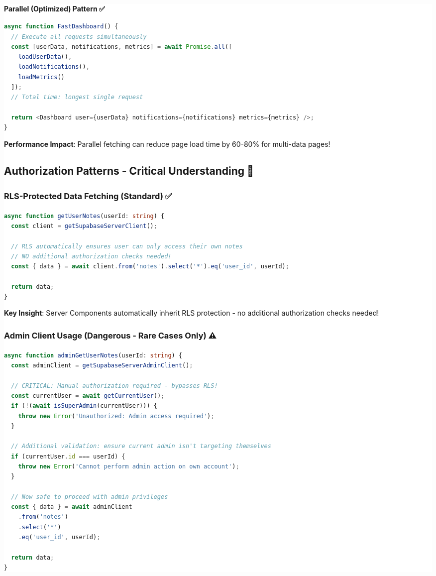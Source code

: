 **Parallel (Optimized) Pattern ✅**
```typescript
async function FastDashboard() {
  // Execute all requests simultaneously
  const [userData, notifications, metrics] = await Promise.all([
    loadUserData(),
    loadNotifications(),
    loadMetrics()
  ]);
  // Total time: longest single request

  return <Dashboard user={userData} notifications={notifications} metrics={metrics} />;
}
```

**Performance Impact**: Parallel fetching can reduce page load time by 60-80% for multi-data pages!

## Authorization Patterns - Critical Understanding 🔐

### RLS-Protected Data Fetching (Standard) ✅

```typescript
async function getUserNotes(userId: string) {
  const client = getSupabaseServerClient();

  // RLS automatically ensures user can only access their own notes
  // NO additional authorization checks needed!
  const { data } = await client.from('notes').select('*').eq('user_id', userId);

  return data;
}
```

**Key Insight**: Server Components automatically inherit RLS protection - no additional authorization checks needed!

### Admin Client Usage (Dangerous - Rare Cases Only) ⚠️

```typescript
async function adminGetUserNotes(userId: string) {
  const adminClient = getSupabaseServerAdminClient();

  // CRITICAL: Manual authorization required - bypasses RLS!
  const currentUser = await getCurrentUser();
  if (!(await isSuperAdmin(currentUser))) {
    throw new Error('Unauthorized: Admin access required');
  }

  // Additional validation: ensure current admin isn't targeting themselves
  if (currentUser.id === userId) {
    throw new Error('Cannot perform admin action on own account');
  }

  // Now safe to proceed with admin privileges
  const { data } = await adminClient
    .from('notes')
    .select('*')
    .eq('user_id', userId);

  return data;
}
```
